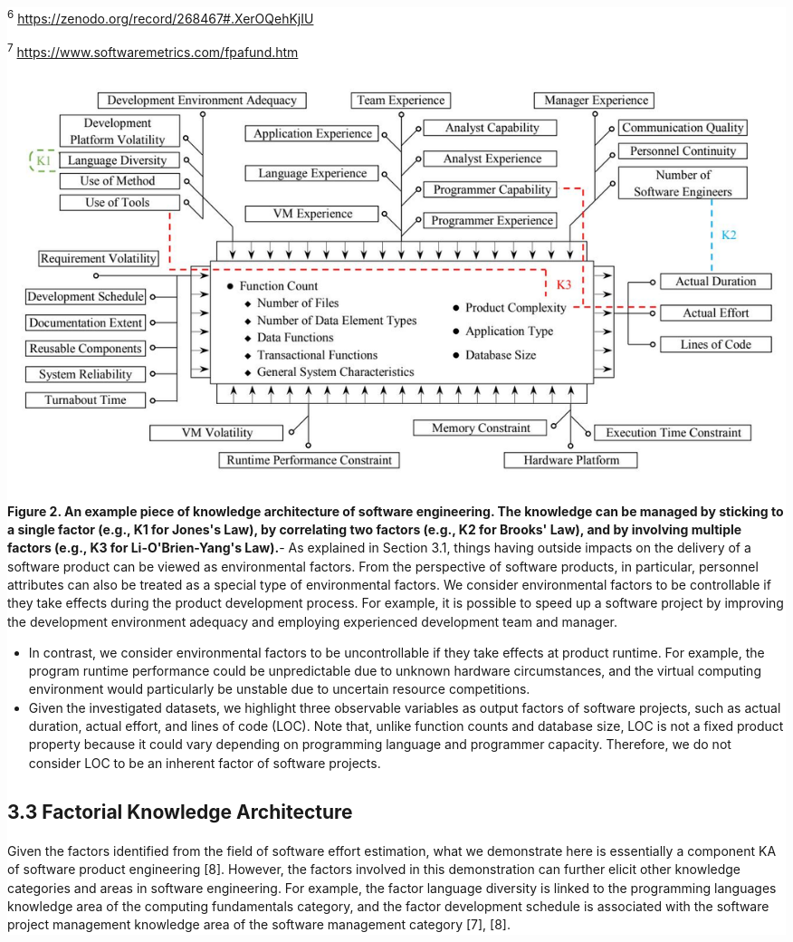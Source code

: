 <sup>6</sup> https://zenodo.org/record/268467#.XerOQehKjIU

<sup>7</sup> https://www.softwaremetrics.com/fpafund.htm

![](_page_3_Figure_0.jpeg)

**Figure 2. An example piece of knowledge architecture of software engineering. The knowledge can be managed by sticking to a single factor (e.g., K1 for Jones's Law), by correlating two factors (e.g., K2 for Brooks' Law), and by involving multiple factors (e.g., K3 for Li-O'Brien-Yang's Law).**- As explained in Section 3.1, things having outside impacts on the delivery of a software product can be viewed as environmental factors. From the perspective of software products, in particular, personnel attributes can also be treated as a special type of environmental factors. We consider environmental factors to be controllable if they take effects during the product development process. For example, it is possible to speed up a software project by improving the development environment adequacy and employing experienced development team and manager.
- In contrast, we consider environmental factors to be uncontrollable if they take effects at product runtime. For example, the program runtime performance could be unpredictable due to unknown hardware circumstances, and the virtual computing environment would particularly be unstable due to uncertain resource competitions.
- Given the investigated datasets, we highlight three observable variables as output factors of software projects, such as actual duration, actual effort, and lines of code (LOC). Note that, unlike function counts and database size, LOC is not a fixed product property because it could vary depending on programming language and programmer capacity. Therefore, we do not consider LOC to be an inherent factor of software projects.

## 3.3 Factorial Knowledge Architecture

Given the factors identified from the field of software effort estimation, what we demonstrate here is essentially a component KA of software product engineering [8]. However, the factors involved in this demonstration can further elicit other knowledge categories and areas in software engineering. For example, the factor language diversity is linked to the programming languages knowledge area of the computing fundamentals category, and the factor development schedule is associated with the software project management knowledge area of the software management category [7], [8].

